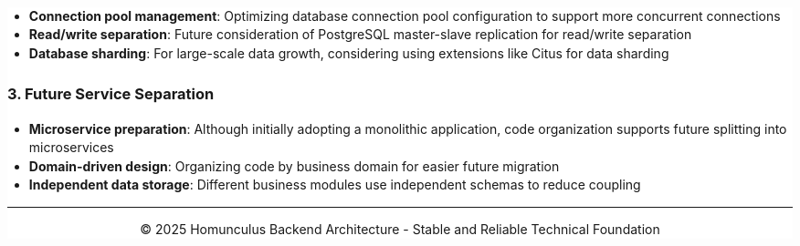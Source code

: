 - **Connection pool management**: Optimizing database connection pool configuration to support more concurrent connections
- **Read/write separation**: Future consideration of PostgreSQL master-slave replication for read/write separation
- **Database sharding**: For large-scale data growth, considering using extensions like Citus for data sharding

### 3. Future Service Separation

- **Microservice preparation**: Although initially adopting a monolithic application, code organization supports future splitting into microservices
- **Domain-driven design**: Organizing code by business domain for easier future migration
- **Independent data storage**: Different business modules use independent schemas to reduce coupling

---

<div align="center">
  <p>© 2025 Homunculus Backend Architecture - Stable and Reliable Technical Foundation</p>
</div> 
